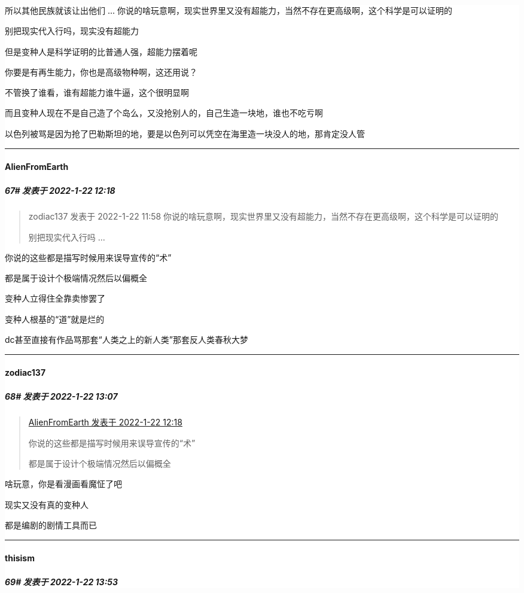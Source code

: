 所以其他民族就该让出他们 ...</blockquote>
你说的啥玩意啊，现实世界里又没有超能力，当然不存在更高级啊，这个科学是可以证明的

别把现实代入行吗，现实没有超能力

但是变种人是科学证明的比普通人强，超能力摆着呢

你要是有再生能力，你也是高级物种啊，这还用说？

不管换了谁看，谁有超能力谁牛逼，这个很明显啊

而且变种人现在不是自己造了个岛么，又没抢别人的，自己生造一块地，谁也不吃亏啊

以色列被骂是因为抢了巴勒斯坦的地，要是以色列可以凭空在海里造一块没人的地，那肯定没人管



*****

####  AlienFromEarth  
##### 67#       发表于 2022-1-22 12:18

<blockquote>zodiac137 发表于 2022-1-22 11:58
你说的啥玩意啊，现实世界里又没有超能力，当然不存在更高级啊，这个科学是可以证明的

别把现实代入行吗 ...</blockquote>
你说的这些都是描写时候用来误导宣传的“术”

都是属于设计个极端情况然后以偏概全

变种人立得住全靠卖惨罢了

变种人根基的“道”就是烂的

dc甚至直接有作品骂那套“人类之上的新人类”那套反人类春秋大梦



*****

####  zodiac137  
##### 68#       发表于 2022-1-22 13:07

<blockquote><a href="httphttps://bbs.saraba1st.com/2b/forum.php?mod=redirect&amp;goto=findpost&amp;pid=54389169&amp;ptid=2047499" target="_blank">AlienFromEarth 发表于 2022-1-22 12:18</a>

你说的这些都是描写时候用来误导宣传的“术”

都是属于设计个极端情况然后以偏概全</blockquote>
啥玩意，你是看漫画看魔怔了吧

现实又没有真的变种人

都是编剧的剧情工具而已



*****

####  thisism  
##### 69#       发表于 2022-1-22 13:53
